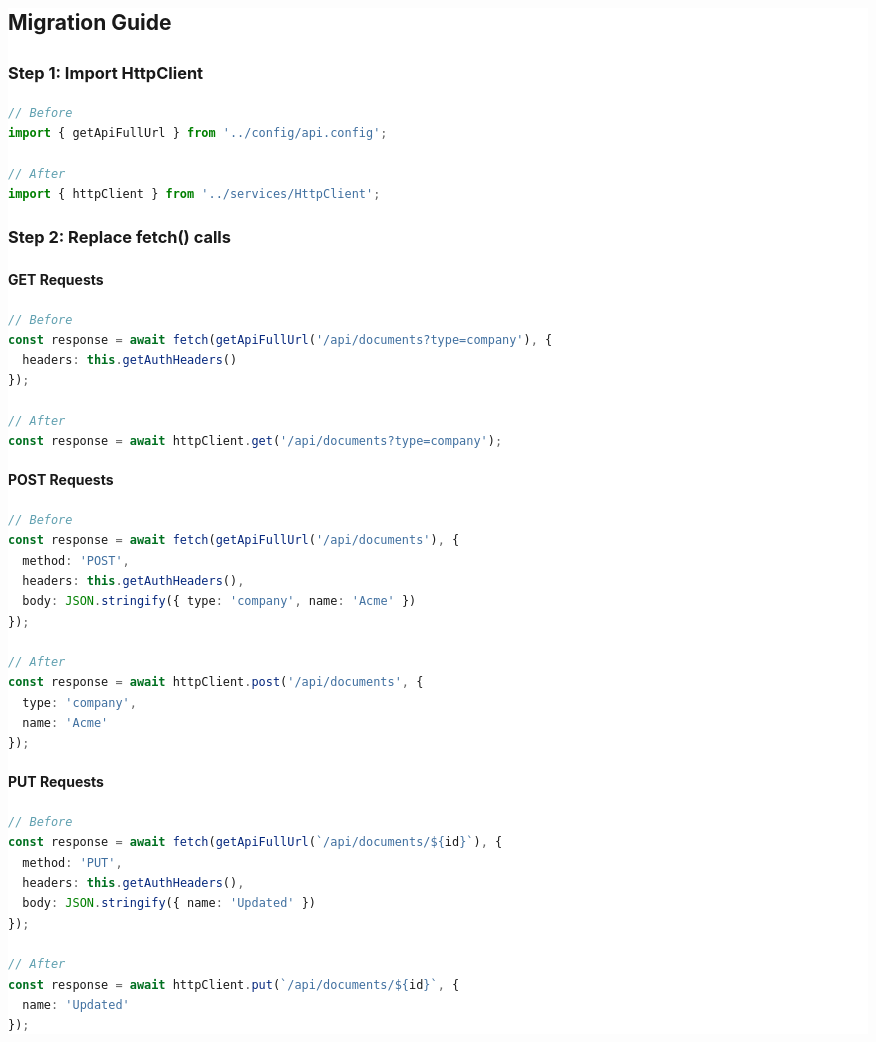 ## Migration Guide

### Step 1: Import HttpClient
```typescript
// Before
import { getApiFullUrl } from '../config/api.config';

// After
import { httpClient } from '../services/HttpClient';
```

### Step 2: Replace fetch() calls

#### GET Requests
```typescript
// Before
const response = await fetch(getApiFullUrl('/api/documents?type=company'), {
  headers: this.getAuthHeaders()
});

// After
const response = await httpClient.get('/api/documents?type=company');
```

#### POST Requests
```typescript
// Before
const response = await fetch(getApiFullUrl('/api/documents'), {
  method: 'POST',
  headers: this.getAuthHeaders(),
  body: JSON.stringify({ type: 'company', name: 'Acme' })
});

// After
const response = await httpClient.post('/api/documents', {
  type: 'company',
  name: 'Acme'
});
```

#### PUT Requests
```typescript
// Before
const response = await fetch(getApiFullUrl(`/api/documents/${id}`), {
  method: 'PUT',
  headers: this.getAuthHeaders(),
  body: JSON.stringify({ name: 'Updated' })
});

// After
const response = await httpClient.put(`/api/documents/${id}`, {
  name: 'Updated'
});
```
